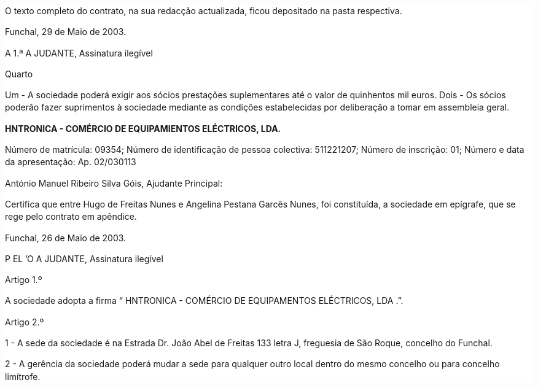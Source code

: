 
O texto completo do contrato, na sua redacção
actualizada, ficou depositado na pasta respectiva.


Funchal, 29 de Maio de 2003.


A 1.ª A JUDANTE, Assinatura ilegível


Quarto


Um - A sociedade poderá exigir aos sócios prestações
suplementares até o valor de quinhentos mil euros.
Dois - Os sócios poderão fazer suprimentos à sociedade
mediante as condições estabelecidas por deliberação a tomar
em assembleia geral.


**HNTRONICA - COMÉRCIO DE EQUIPAMIENTOS
ELÉCTRICOS, LDA.**


Número de matrícula: 09354;
Número de identificação de pessoa colectiva: 511221207;
Número de inscrição: 01;
Número e data da apresentação: Ap. 02/030113


António Manuel Ribeiro Silva Góis, Ajudante Principal:



Certifica que entre Hugo de Freitas Nunes e Angelina
Pestana Garcês Nunes, foi constituída, a sociedade em
epígrafe, que se rege pelo contrato em apêndice.


Funchal, 26 de Maio de 2003.


P EL ’O A JUDANTE, Assinatura ilegível


Artigo 1.º


A sociedade adopta a firma “ HNTRONICA - COMÉRCIO DE
EQUIPAMENTOS ELÉCTRICOS, LDA .”.


Artigo 2.º


1 - A sede da sociedade é na Estrada Dr. João Abel de
Freitas 133 letra J, freguesia de São Roque, concelho
do Funchal.


2 - A gerência da sociedade poderá mudar a sede para
qualquer outro local dentro do mesmo concelho ou
para concelho limítrofe.

